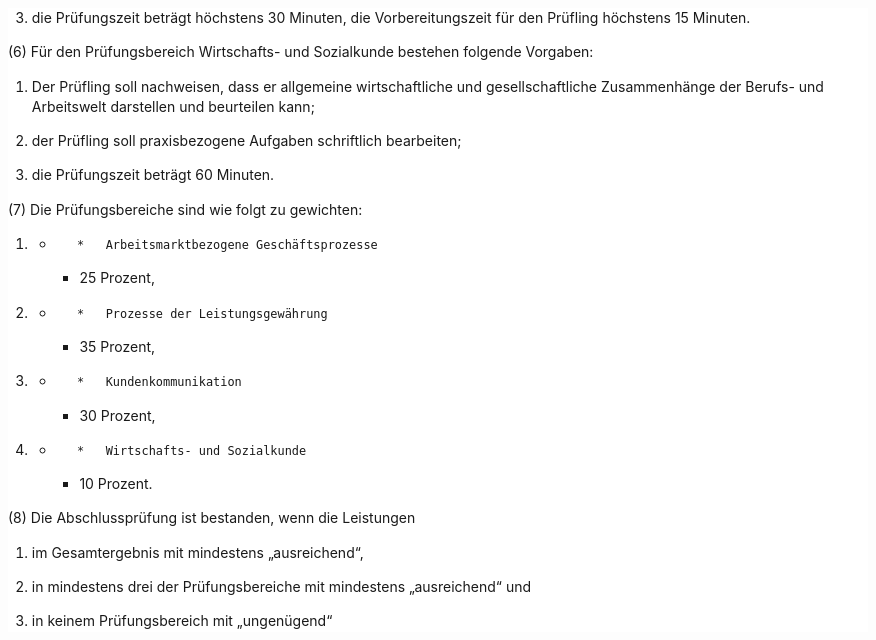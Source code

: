 
3.  die Prüfungszeit beträgt höchstens 30 Minuten, die Vorbereitungszeit für den Prüfling höchstens 15 Minuten.




(6) Für den Prüfungsbereich Wirtschafts- und Sozialkunde bestehen folgende Vorgaben:

1.  Der Prüfling soll nachweisen, dass er allgemeine wirtschaftliche und gesellschaftliche Zusammenhänge der Berufs- und Arbeitswelt darstellen und beurteilen kann;


2.  der Prüfling soll praxisbezogene Aufgaben schriftlich bearbeiten;


3.  die Prüfungszeit beträgt 60 Minuten.




(7) Die Prüfungsbereiche sind wie folgt zu gewichten:

1.
    *        *   Arbeitsmarktbezogene Geschäftsprozesse

        *   25 Prozent,





2.
    *        *   Prozesse der Leistungsgewährung

        *   35 Prozent,





3.
    *        *   Kundenkommunikation

        *   30 Prozent,





4.
    *        *   Wirtschafts- und Sozialkunde

        *   10 Prozent.







(8) Die Abschlussprüfung ist bestanden, wenn die Leistungen

1.  im Gesamtergebnis mit mindestens „ausreichend“,


2.  in mindestens drei der Prüfungsbereiche mit mindestens „ausreichend“ und


3.  in keinem Prüfungsbereich mit „ungenügend“


